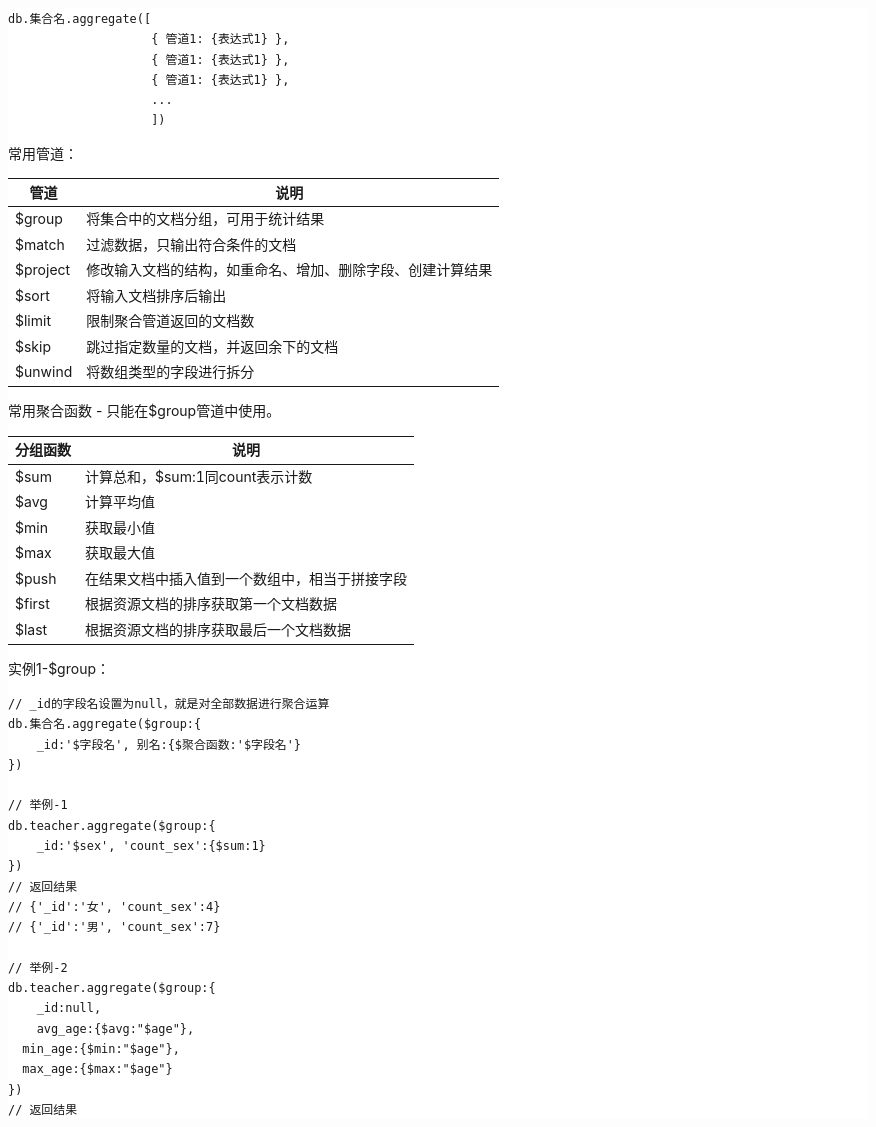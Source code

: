 ```
db.集合名.aggregate([
                    { 管道1: {表达式1} },
                    { 管道1: {表达式1} },
                    { 管道1: {表达式1} },
                    ...
                    ])
```

常用管道：

| 管道     | 说明                                                       |
| -------- | ---------------------------------------------------------- |
| $group   | 将集合中的文档分组，可用于统计结果                         |
| $match   | 过滤数据，只输出符合条件的文档                             |
| $project | 修改输入文档的结构，如重命名、增加、删除字段、创建计算结果 |
| $sort    | 将输入文档排序后输出                                       |
| $limit   | 限制聚合管道返回的文档数                                   |
| $skip    | 跳过指定数量的文档，并返回余下的文档                       |
| $unwind  | 将数组类型的字段进行拆分                                   |

常用聚合函数 - 只能在$group管道中使用。

| 分组函数 | 说明                                           |
| -------- | ---------------------------------------------- |
| $sum     | 计算总和，$sum:1同count表示计数                |
| $avg     | 计算平均值                                     |
| $min     | 获取最小值                                     |
| $max     | 获取最大值                                     |
| $push    | 在结果文档中插入值到一个数组中，相当于拼接字段 |
| $first   | 根据资源文档的排序获取第一个文档数据           |
| $last    | 根据资源文档的排序获取最后一个文档数据         |

实例1-$group：

```
// _id的字段名设置为null，就是对全部数据进行聚合运算
db.集合名.aggregate($group:{
	_id:'$字段名', 别名:{$聚合函数:'$字段名'}
})

// 举例-1
db.teacher.aggregate($group:{
	_id:'$sex', 'count_sex':{$sum:1}
})
// 返回结果
// {'_id':'女', 'count_sex':4}
// {'_id':'男', 'count_sex':7}

// 举例-2
db.teacher.aggregate($group:{
	_id:null, 
	avg_age:{$avg:"$age"},
  min_age:{$min:"$age"},
  max_age:{$max:"$age"}
})
// 返回结果
```